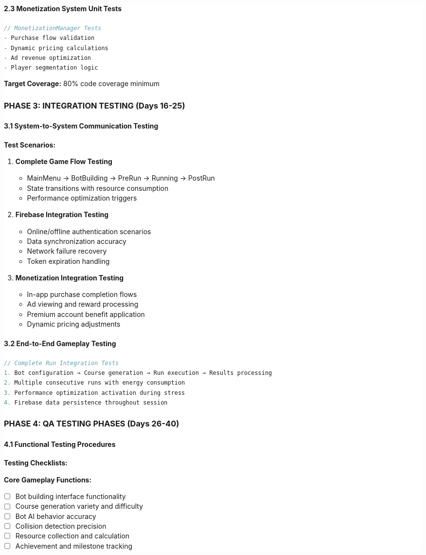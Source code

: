 #### 2.3 Monetization System Unit Tests
```csharp
// MonetizationManager Tests
- Purchase flow validation
- Dynamic pricing calculations
- Ad revenue optimization
- Player segmentation logic
```

**Target Coverage:** 80% code coverage minimum

### PHASE 3: INTEGRATION TESTING (Days 16-25)

#### 3.1 System-to-System Communication Testing
**Test Scenarios:**
1. **Complete Game Flow Testing**
   - MainMenu → BotBuilding → PreRun → Running → PostRun
   - State transitions with resource consumption
   - Performance optimization triggers

2. **Firebase Integration Testing**
   - Online/offline authentication scenarios
   - Data synchronization accuracy
   - Network failure recovery
   - Token expiration handling

3. **Monetization Integration Testing**
   - In-app purchase completion flows
   - Ad viewing and reward processing
   - Premium account benefit application
   - Dynamic pricing adjustments

#### 3.2 End-to-End Gameplay Testing
```csharp
// Complete Run Integration Tests
1. Bot configuration → Course generation → Run execution → Results processing
2. Multiple consecutive runs with energy consumption
3. Performance optimization activation during stress
4. Firebase data persistence throughout session
```

### PHASE 4: QA TESTING PHASES (Days 26-40)

#### 4.1 Functional Testing Procedures
**Testing Checklists:**

**Core Gameplay Functions:**
- [ ] Bot building interface functionality
- [ ] Course generation variety and difficulty
- [ ] Bot AI behavior accuracy
- [ ] Collision detection precision
- [ ] Resource collection and calculation
- [ ] Achievement and milestone tracking

